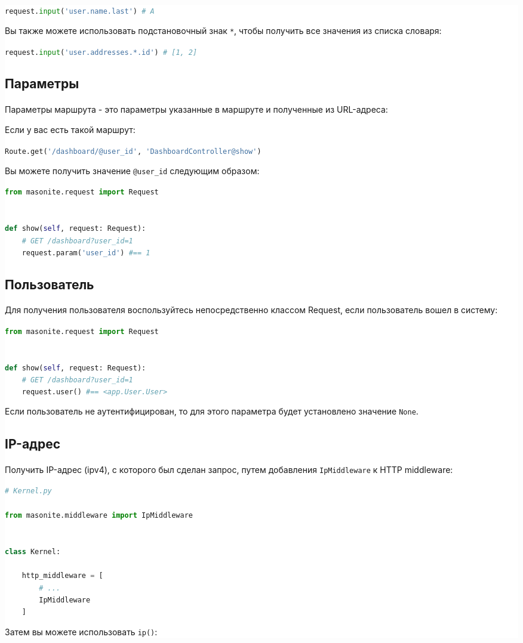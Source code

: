 ```py
request.input('user.name.last') # A
```
Вы также можете использовать подстановочный знак `*`, чтобы получить все
значения из списка словаря:
```py
request.input('user.addresses.*.id') # [1, 2]
```

## Параметры

Параметры маршрута - это параметры указанные в маршруте и полученные из URL-адреса:

Если у вас есть такой маршрут:
```py
Route.get('/dashboard/@user_id', 'DashboardController@show')
```
Вы можете получить значение `@user_id` следующим образом:
```py
from masonite.request import Request


def show(self, request: Request):
    # GET /dashboard?user_id=1
    request.param('user_id') #== 1
```

## Пользователь

Для получения пользователя воспользуйтесь непосредственно классом Request, 
если пользователь вошел в систему:
```py
from masonite.request import Request


def show(self, request: Request):
    # GET /dashboard?user_id=1
    request.user() #== <app.User.User>
```
Если пользователь не аутентифицирован, то для этого параметра будет
установлено значение `None`.


## IP-адрес

Получить IP-адрес (ipv4), с которого был сделан запрос, путем добавления
`IpMiddleware` к HTTP middleware:
```py
# Kernel.py

from masonite.middleware import IpMiddleware


class Kernel:

    http_middleware = [
        # ...
        IpMiddleware
    ]
```
Затем вы можете использовать `ip()`:
